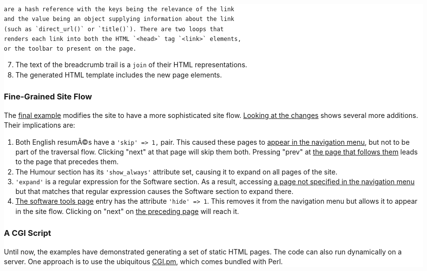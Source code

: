     are a hash reference with the keys being the relevance of the link
    and the value being an object supplying information about the link
    (such as `direct_url()` or `title()`). There are two loops that
    renders each link into both the HTML `<head>` tag `<link>` elements,
    or the toolbar to present on the page.
7.  The text of the breadcrumb trail is a `join` of their HTML
    representations.
8.  The generated HTML template includes the new page elements.

### Fine-Grained Site Flow

The [final
example](http://web-cpan.berlios.de/modules/HTML-Widgets-NavMenu/article/examples/fine-grained-site-flow/H-W-NM-fine-grained-site-flow.pl)
modifies the site to have a more sophisticated site flow. [Looking at
the
changes](http://web-cpan.berlios.de/modules/HTML-Widgets-NavMenu/article/examples/embellish-2-fine-grained-delta.diff)
shows several more additions. Their implications are:

1.  Both English resumÃ©s have a `'skip' => 1,` pair. This caused these
    pages to [appear in the navigation
    menu](http://web-cpan.berlios.de/modules/HTML-Widgets-NavMenu/article/examples/fine-grained-site-flow/dest/me/resumes/),
    but not to be part of the traversal flow. Clicking "next" at that
    page will skip them both. Pressing "prev" at [the page that follows
    them](http://web-cpan.berlios.de/modules/HTML-Widgets-NavMenu/article/examples/fine-grained-site-flow/dest/humour/)
    leads to the page that precedes them.
2.  The Humour section has its `'show_always'` attribute set, causing it
    to expand on all pages of the site.
3.  `'expand'` is a regular expression for the Software section. As a
    result, accessing [a page not specified in the navigation
    menu](http://web-cpan.berlios.de/modules/HTML-Widgets-NavMenu/article/examples/fine-grained-site-flow/dest/perl/japhs/)
    but that matches that regular expression causes the Software section
    to expand there.
4.  [The software tools
    page](http://web-cpan.berlios.de/modules/HTML-Widgets-NavMenu/article/examples/fine-grained-site-flow/dest/software-tools)
    entry has the attribute `'hide' => 1`. This removes it from the
    navigation menu but allows it to appear in the site flow. Clicking
    on "next" on [the preceding
    page](http://web-cpan.berlios.de/modules/HTML-Widgets-NavMenu/article/examples/fine-grained-site-flow/dest/open-source/bits.html)
    will reach it.

### A CGI Script

Until now, the examples have demonstrated generating a set of static
HTML pages. The code can also run dynamically on a server. One approach
is to use the ubiquitous [CGI.pm](http://search.cpan.org/dist/CGI.pm/),
which comes bundled with Perl.

